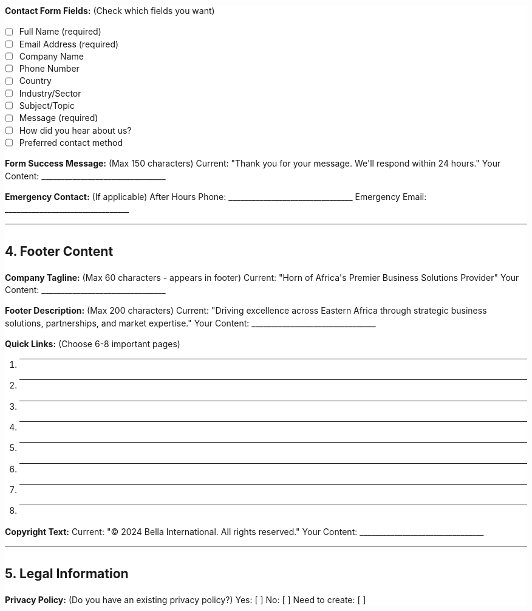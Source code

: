 **Contact Form Fields:** (Check which fields you want)
- [ ] Full Name (required)
- [ ] Email Address (required)
- [ ] Company Name
- [ ] Phone Number
- [ ] Country
- [ ] Industry/Sector
- [ ] Subject/Topic
- [ ] Message (required)
- [ ] How did you hear about us?
- [ ] Preferred contact method

**Form Success Message:** (Max 150 characters)
Current: "Thank you for your message. We'll respond within 24 hours."
Your Content: ________________________________

**Emergency Contact:** (If applicable)
After Hours Phone: ________________________________
Emergency Email: ________________________________

---

## 4. Footer Content

**Company Tagline:** (Max 60 characters - appears in footer)
Current: "Horn of Africa's Premier Business Solutions Provider"
Your Content: ________________________________

**Footer Description:** (Max 200 characters)
Current: "Driving excellence across Eastern Africa through strategic business solutions, partnerships, and market expertise."
Your Content: ________________________________

**Quick Links:** (Choose 6-8 important pages)
1. ________________________________
2. ________________________________
3. ________________________________
4. ________________________________
5. ________________________________
6. ________________________________
7. ________________________________
8. ________________________________

**Copyright Text:**
Current: "© 2024 Bella International. All rights reserved."
Your Content: ________________________________

---

## 5. Legal Information

**Privacy Policy:** (Do you have an existing privacy policy?)
Yes: [ ] No: [ ] Need to create: [ ]
